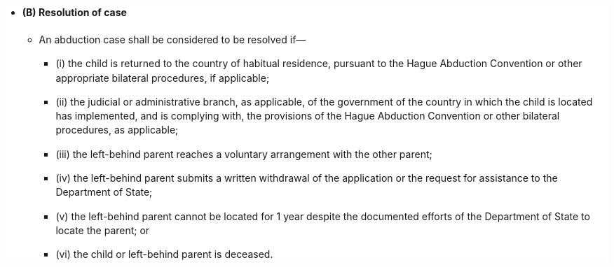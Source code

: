   * #### (B) Resolution of case
    * An abduction case shall be considered to be resolved if—

      * (i) the child is returned to the country of habitual residence, pursuant to the Hague Abduction Convention or other appropriate bilateral procedures, if applicable;

      * (ii) the judicial or administrative branch, as applicable, of the government of the country in which the child is located has implemented, and is complying with, the provisions of the Hague Abduction Convention or other bilateral procedures, as applicable;

      * (iii) the left-behind parent reaches a voluntary arrangement with the other parent;

      * (iv) the left-behind parent submits a written withdrawal of the application or the request for assistance to the Department of State;

      * (v) the left-behind parent cannot be located for 1 year despite the documented efforts of the Department of State to locate the parent; or

      * (vi) the child or left-behind parent is deceased.